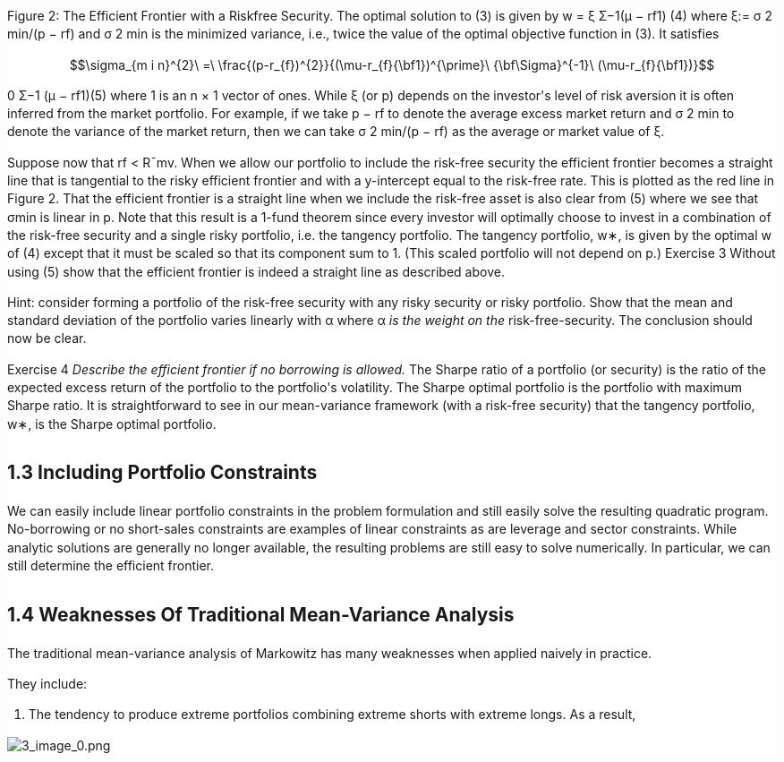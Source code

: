 Figure 2: The Efficient Frontier with a Riskfree Security.
The optimal solution to (3) is given by w = ξ Σ−1(µ − rf1) (4)
where ξ:= σ 2 min/(p − rf) and σ 2 min is the minimized variance, i.e., twice the value of the optimal objective function in (3). It satisfies

$$\sigma_{m i n}^{2}\ =\ \frac{(p-r_{f})^{2}}{(\mu-r_{f}{\bf1})^{\prime}\ {\bf\Sigma}^{-1}\ (\mu-r_{f}{\bf1})}$$

0 Σ−1 (µ − rf1)(5)
where 1 is an n × 1 vector of ones. While ξ (or p) depends on the investor's level of risk aversion it is often inferred from the market portfolio. For example, if we take p − rf to denote the average excess market return and σ 2 min to denote the variance of the market return, then we can take σ 2 min/(p − rf) as the average or market value of ξ.

Suppose now that rf < R¯mv. When we allow our portfolio to include the risk-free security the efficient frontier becomes a straight line that is tangential to the risky efficient frontier and with a y-intercept equal to the risk-free rate. This is plotted as the red line in Figure 2. That the efficient frontier is a straight line when we include the risk-free asset is also clear from (5) where we see that σmin is linear in p. Note that this result is a 1-fund theorem since every investor will optimally choose to invest in a combination of the risk-free security and a single risky portfolio, i.e. the tangency portfolio. The tangency portfolio, w∗, is given by the optimal w of (4) except that it must be scaled so that its component sum to 1. (This scaled portfolio will not depend on p.)
Exercise 3 Without using (5) show that the efficient frontier is indeed a straight line as described above.

Hint: consider forming a portfolio of the risk-free security with any risky security or risky portfolio. Show that the mean and standard deviation of the portfolio varies linearly with α where α *is the weight on the* risk-free-security. The conclusion should now be clear.

Exercise 4 *Describe the efficient frontier if no borrowing is allowed.*
The Sharpe ratio of a portfolio (or security) is the ratio of the expected excess return of the portfolio to the portfolio's volatility. The Sharpe optimal portfolio is the portfolio with maximum Sharpe ratio. It is straightforward to see in our mean-variance framework (with a risk-free security) that the tangency portfolio, w∗, is the Sharpe optimal portfolio.

## 1.3 Including Portfolio Constraints

We can easily include linear portfolio constraints in the problem formulation and still easily solve the resulting quadratic program. No-borrowing or no short-sales constraints are examples of linear constraints as are leverage and sector constraints. While analytic solutions are generally no longer available, the resulting problems are still easy to solve numerically. In particular, we can still determine the efficient frontier.

## 1.4 Weaknesses Of Traditional Mean-Variance Analysis

The traditional mean-variance analysis of Markowitz has many weaknesses when applied naively in practice.

They include:

1. The tendency to produce extreme portfolios combining extreme shorts with extreme longs. As a result,

![3_image_0.png](3_image_0.png)
